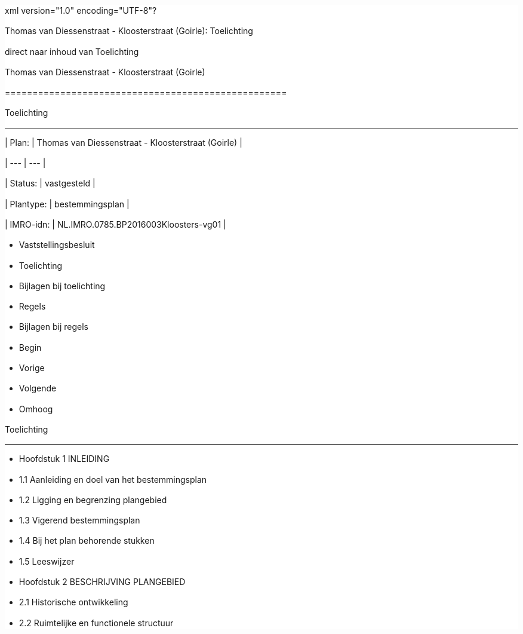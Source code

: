 xml version\="1\.0" encoding\="UTF\-8"?

Thomas van Diessenstraat \- Kloosterstraat (Goirle): Toelichting

direct naar inhoud van Toelichting

Thomas van Diessenstraat \- Kloosterstraat (Goirle)

===================================================

Toelichting

-----------

| Plan: | Thomas van Diessenstraat \- Kloosterstraat (Goirle) |

| --- | --- |

| Status: | vastgesteld |

| Plantype: | bestemmingsplan |

| IMRO\-idn: | NL.IMRO.0785\.BP2016003Kloosters\-vg01 |

* Vaststellingsbesluit

* Toelichting

* Bijlagen bij toelichting

* Regels

* Bijlagen bij regels

* Begin

* Vorige

* Volgende

* Omhoog

Toelichting

-----------

* Hoofdstuk 1 INLEIDING

+ 1\.1 Aanleiding en doel van het bestemmingsplan

+ 1\.2 Ligging en begrenzing plangebied

+ 1\.3 Vigerend bestemmingsplan

+ 1\.4 Bij het plan behorende stukken

+ 1\.5 Leeswijzer

* Hoofdstuk 2 BESCHRIJVING PLANGEBIED

+ 2\.1 Historische ontwikkeling

+ 2\.2 Ruimtelijke en functionele structuur
